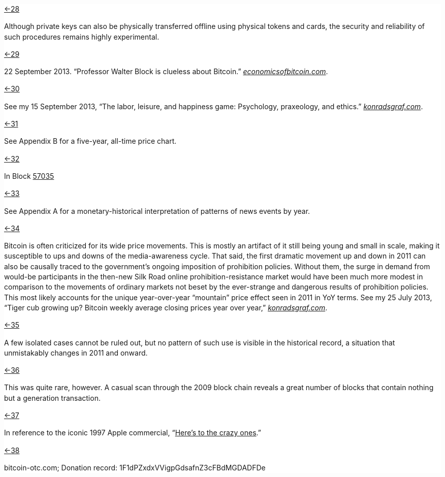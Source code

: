 [←28](#link-28)

Although private keys can also be physically transferred offline using physical tokens and cards, the security and reliability of such procedures remains highly experimental.

[←29](#link-29)

22 September 2013. “Professor Walter Block is clueless about Bitcoin.” [*economicsofbitcoin.com*](http://www.economicsofbitcoin.com/2013/09/professor-walter-block-is-clueless.html).

[←30](#link-30)

See my 15 September 2013, “The labor, leisure, and happiness game: Psychology, praxeology, and ethics.” *[konradsgraf.com](http://konradsgraf.com/blog1/2013/9/15/the-labor-leisure-and-happiness-game-psychology-praxeology-a.html)*.

[←31](#link-31)

See Appendix B for a five-year, all-time price chart.

[←32](#link-32)

In Block [57035](http://blockchain.info/tx/49d2adb6e476fa46d8357babf78b1b501fd39e177ac7833124b3f67b17c40c2a)

[←33](#link-33)

See Appendix A for a monetary-historical interpretation of patterns of news events by year.

[←34](#link-34)

Bitcoin is often criticized for its wide price movements. This is mostly an artifact of it still being young and small in scale, making it susceptible to ups and downs of the media-awareness cycle. That said, the first dramatic movement up and down in 2011 can also be causally traced to the government’s ongoing imposition of prohibition policies. Without them, the surge in demand from would-be participants in the then-new Silk Road online prohibition-resistance market would have been much more modest in comparison to the movements of ordinary markets not beset by the ever-strange and dangerous results of prohibition policies. This most likely accounts for the unique year-over-year “mountain” price effect seen in 2011 in YoY terms. See my 25 July 2013, “Tiger cub growing up? Bitcoin weekly average closing prices year over year,” *[konradsgraf.com](http://konradsgraf.com/blog1/2013/7/25/tiger-cub-growing-up-bitcoin-weekly-average-closing-prices-y.html)*.

[←35](#link-35)

A few isolated cases cannot be ruled out, but no pattern of such use is visible in the historical record, a situation that unmistakably changes in 2011 and onward.

[←36](#link-36)

This was quite rare, however. A casual scan through the 2009 block chain reveals a great number of blocks that contain nothing but a generation transaction.

[←37](#link-37)

In reference to the iconic 1997 Apple commercial, “[Here’s to the crazy ones](https://www.youtube.com/watch?v=tjgtLSHhTPg).”

[←38](#link-38)

bitcoin-otc.com; Donation record: 1F1dPZxdxVVigpGdsafnZ3cFBdMGDADFDe

